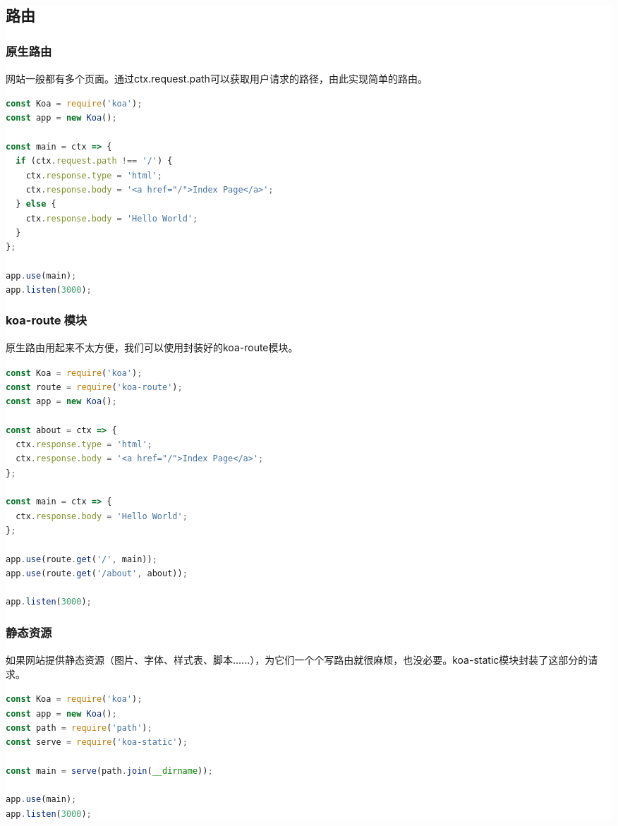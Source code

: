 ## 路由

### 原生路由

网站一般都有多个页面。通过ctx.request.path可以获取用户请求的路径，由此实现简单的路由。

```javascript
const Koa = require('koa');
const app = new Koa();

const main = ctx => {
  if (ctx.request.path !== '/') {
    ctx.response.type = 'html';
    ctx.response.body = '<a href="/">Index Page</a>';
  } else {
    ctx.response.body = 'Hello World';
  }
};

app.use(main);
app.listen(3000);
```

### koa-route 模块

原生路由用起来不太方便，我们可以使用封装好的koa-route模块。

```javascript
const Koa = require('koa');
const route = require('koa-route');
const app = new Koa();

const about = ctx => {
  ctx.response.type = 'html';
  ctx.response.body = '<a href="/">Index Page</a>';
};

const main = ctx => {
  ctx.response.body = 'Hello World';
};

app.use(route.get('/', main));
app.use(route.get('/about', about));

app.listen(3000);
```

### 静态资源

如果网站提供静态资源（图片、字体、样式表、脚本......），为它们一个个写路由就很麻烦，也没必要。koa-static模块封装了这部分的请求。

```javascript
const Koa = require('koa');
const app = new Koa();
const path = require('path');
const serve = require('koa-static');

const main = serve(path.join(__dirname));

app.use(main);
app.listen(3000);
```
